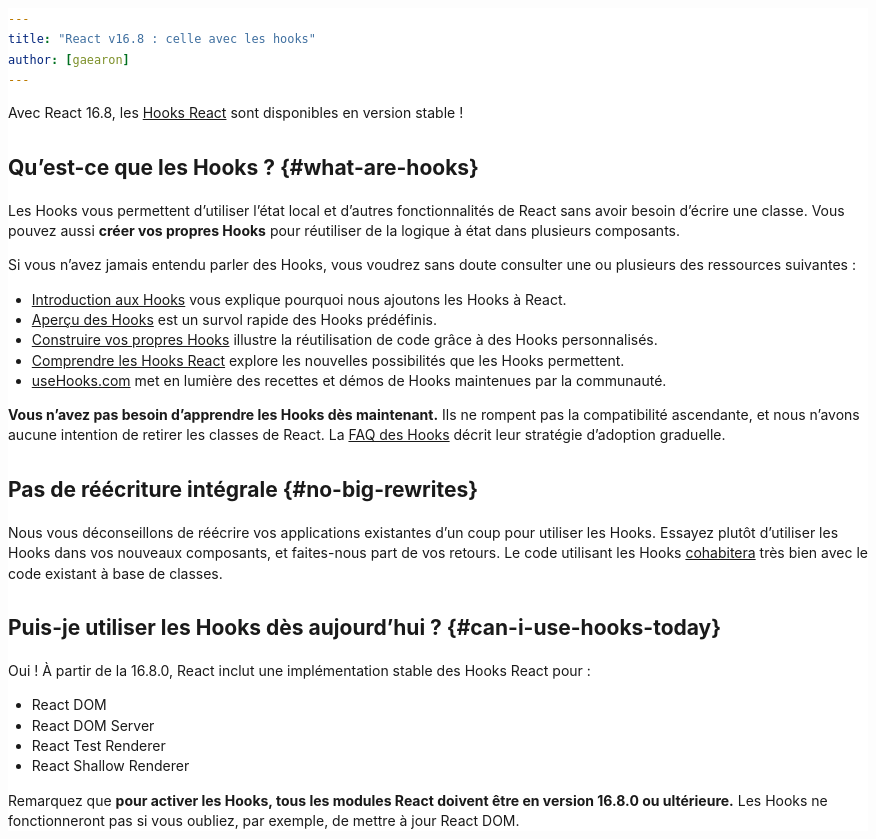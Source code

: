 ```yaml
---
title: "React v16.8 : celle avec les hooks"
author: [gaearon]
---
```


Avec React 16.8, les [Hooks React](/docs/hooks-intro.html) sont disponibles en version stable !

## Qu’est-ce que les Hooks ? {#what-are-hooks}

Les Hooks vous permettent d’utiliser l’état local et d’autres fonctionnalités de React sans avoir besoin d’écrire une classe.  Vous pouvez aussi **créer vos propres Hooks** pour réutiliser de la logique à état dans plusieurs composants.

Si vous n’avez jamais entendu parler des Hooks, vous voudrez sans doute consulter une ou plusieurs des ressources suivantes :

* [Introduction aux Hooks](/docs/hooks-intro.html) vous explique pourquoi nous ajoutons les Hooks à React.
* [Aperçu des Hooks](/docs/hooks-overview.html) est un survol rapide des Hooks prédéfinis.
* [Construire vos propres Hooks](/docs/hooks-custom.html) illustre la réutilisation de code grâce à des Hooks personnalisés.
* [Comprendre les Hooks React](https://medium.com/@dan_abramov/making-sense-of-react-hooks-fdbde8803889) explore les nouvelles possibilités que les Hooks permettent.
* [useHooks.com](https://usehooks.com/) met en lumière des recettes et démos de Hooks maintenues par la communauté.

**Vous n’avez pas besoin d’apprendre les Hooks dès maintenant.**  Ils ne rompent pas la compatibilité ascendante, et nous n’avons aucune intention de retirer les classes de React.  La [FAQ des Hooks](/docs/hooks-faq.html) décrit leur stratégie d’adoption graduelle.

## Pas de réécriture intégrale {#no-big-rewrites}

Nous vous déconseillons de réécrire vos applications existantes d’un coup pour utiliser les Hooks.  Essayez plutôt d’utiliser les Hooks dans vos nouveaux composants, et faites-nous part de vos retours.  Le code utilisant les Hooks [cohabitera](/docs/hooks-intro.html#gradual-adoption-strategy) très bien avec le code existant à base de classes.

## Puis-je utiliser les Hooks dès aujourd’hui ? {#can-i-use-hooks-today}

Oui !  À partir de la 16.8.0, React inclut une implémentation stable des Hooks React pour :

* React DOM
* React DOM Server
* React Test Renderer
* React Shallow Renderer

Remarquez que **pour activer les Hooks, tous les modules React doivent être en version 16.8.0 ou ultérieure.**  Les Hooks ne fonctionneront pas si vous oubliez, par exemple, de mettre à jour React DOM.
